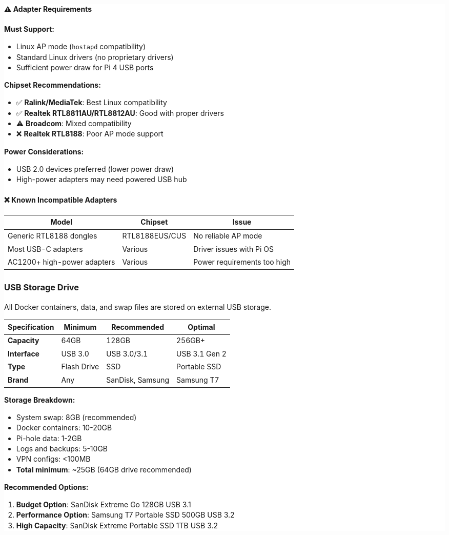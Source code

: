 #### ⚠️ Adapter Requirements

**Must Support:**
- Linux AP mode (`hostapd` compatibility)
- Standard Linux drivers (no proprietary drivers)
- Sufficient power draw for Pi 4 USB ports

**Chipset Recommendations:**
- ✅ **Ralink/MediaTek**: Best Linux compatibility
- ✅ **Realtek RTL8811AU/RTL8812AU**: Good with proper drivers
- ⚠️ **Broadcom**: Mixed compatibility
- ❌ **Realtek RTL8188**: Poor AP mode support

**Power Considerations:**
- USB 2.0 devices preferred (lower power draw)
- High-power adapters may need powered USB hub

#### ❌ Known Incompatible Adapters

| Model | Chipset | Issue |
|-------|---------|-------|
| Generic RTL8188 dongles | RTL8188EUS/CUS | No reliable AP mode |
| Most USB-C adapters | Various | Driver issues with Pi OS |
| AC1200+ high-power adapters | Various | Power requirements too high |

### USB Storage Drive

All Docker containers, data, and swap files are stored on external USB storage.

| Specification | Minimum | Recommended | Optimal |
|---------------|---------|-------------|---------|
| **Capacity** | 64GB | 128GB | 256GB+ |
| **Interface** | USB 3.0 | USB 3.0/3.1 | USB 3.1 Gen 2 |
| **Type** | Flash Drive | SSD | Portable SSD |
| **Brand** | Any | SanDisk, Samsung | Samsung T7 |

**Storage Breakdown:**
- System swap: 8GB (recommended)
- Docker containers: 10-20GB
- Pi-hole data: 1-2GB
- Logs and backups: 5-10GB
- VPN configs: <100MB
- **Total minimum**: ~25GB (64GB drive recommended)

**Recommended Options:**

1. **Budget Option**: SanDisk Extreme Go 128GB USB 3.1
2. **Performance Option**: Samsung T7 Portable SSD 500GB USB 3.2
3. **High Capacity**: SanDisk Extreme Portable SSD 1TB USB 3.2
